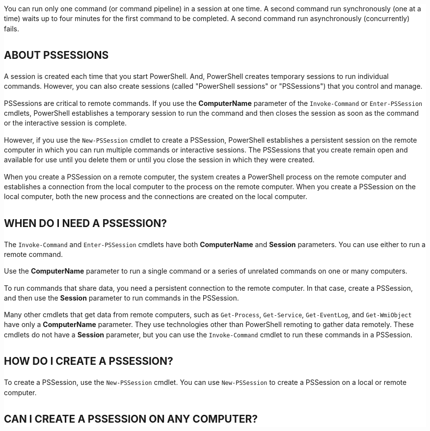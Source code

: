 You can run only one command (or command pipeline) in a session at one time.
A second command run synchronously (one at a time) waits up to four minutes for
the first command to be completed. A second command run asynchronously
(concurrently) fails.

## ABOUT PSSESSIONS

A session is created each time that you start PowerShell. And, PowerShell
creates temporary sessions to run individual commands. However, you can also
create sessions (called "PowerShell sessions" or "PSSessions") that you control
and manage.

PSSessions are critical to remote commands. If you use the **ComputerName**
parameter of the `Invoke-Command` or `Enter-PSSession` cmdlets, PowerShell
establishes a temporary session to run the command and then closes the session
as soon as the command or the interactive session is complete.

However, if you use the `New-PSSession` cmdlet to create a PSSession,
PowerShell establishes a persistent session on the remote computer in which you
can run multiple commands or interactive sessions. The PSSessions that you
create remain open and available for use until you delete them or until you
close the session in which they were created.

When you create a PSSession on a remote computer, the system creates a
PowerShell process on the remote computer and establishes a connection from the
local computer to the process on the remote computer. When you create a
PSSession on the local computer, both the new process and the connections are
created on the local computer.

## WHEN DO I NEED A PSSESSION?

The `Invoke-Command` and `Enter-PSSession` cmdlets have both **ComputerName**
and **Session** parameters. You can use either to run a remote command.

Use the **ComputerName** parameter to run a single command or a series of
unrelated commands on one or many computers.

To run commands that share data, you need a persistent connection to the
remote computer. In that case, create a PSSession, and then use the **Session**
parameter to run commands in the PSSession.

Many other cmdlets that get data from remote computers, such as `Get-Process`,
`Get-Service`, `Get-EventLog`, and `Get-WmiObject` have only a **ComputerName**
parameter. They use technologies other than PowerShell remoting to gather data
remotely. These cmdlets do not have a **Session** parameter, but you can use
the `Invoke-Command` cmdlet to run these commands in a PSSession.

## HOW DO I CREATE A PSSESSION?

To create a PSSession, use the `New-PSSession` cmdlet. You can use
`New-PSSession` to create a PSSession on a local or remote computer.

## CAN I CREATE A PSSESSION ON ANY COMPUTER?
